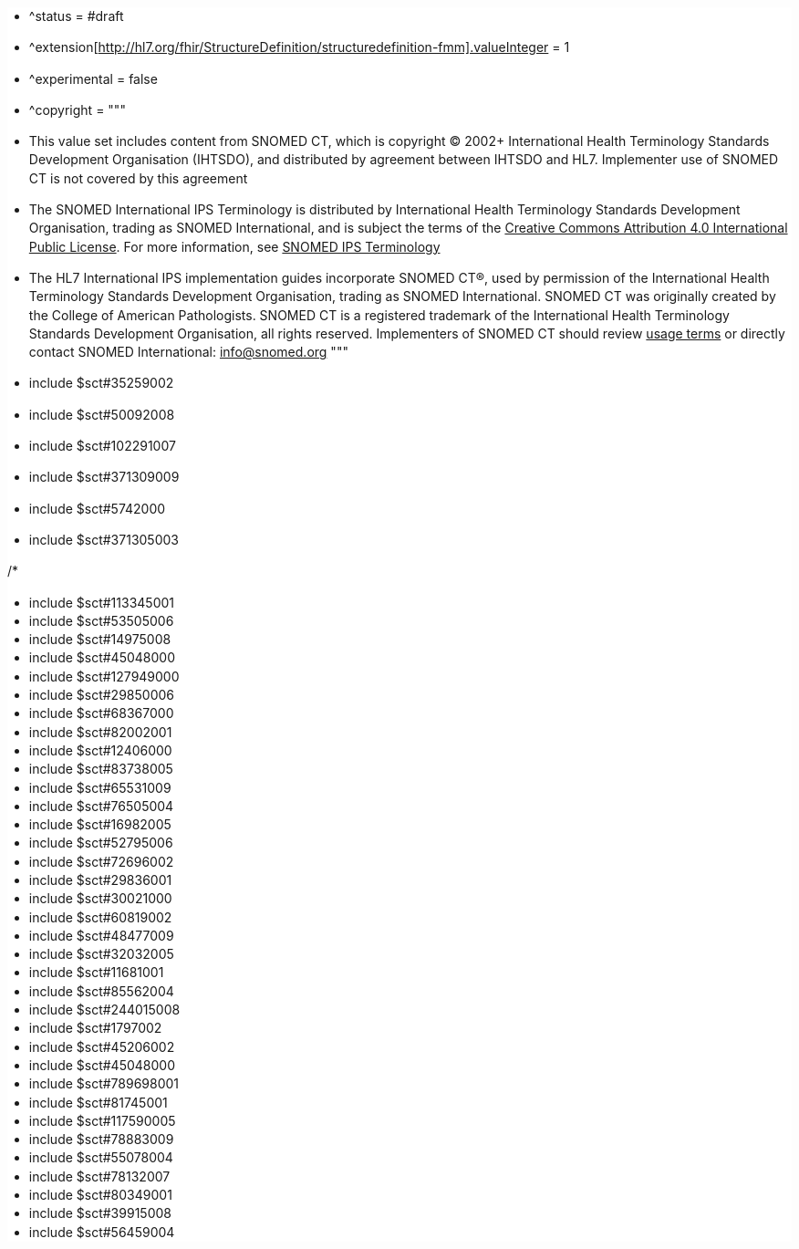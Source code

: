 * ^status = #draft
* ^extension[http://hl7.org/fhir/StructureDefinition/structuredefinition-fmm].valueInteger = 1
* ^experimental = false
* ^copyright = """
*   This value set includes content from SNOMED CT, which is copyright © 2002+ International Health Terminology Standards Development Organisation (IHTSDO), and distributed by agreement between IHTSDO and HL7. Implementer use of SNOMED CT is not covered by this agreement
    
*   The SNOMED International IPS Terminology is distributed by International Health Terminology Standards Development Organisation, trading as SNOMED International, and is subject the terms of the [Creative Commons Attribution 4.0 International Public License](https://creativecommons.org/licenses/by/4.0/). For more information, see [SNOMED IPS Terminology](https://www.snomed.org/snomed-ct/Other-SNOMED-products/international-patient-summary-terminology)
    
*   The HL7 International IPS implementation guides incorporate SNOMED CT®, used by permission of the International Health Terminology Standards Development Organisation, trading as SNOMED International. SNOMED CT was originally created by the College of American Pathologists. SNOMED CT is a registered trademark of the International Health Terminology Standards Development Organisation, all rights reserved. Implementers of SNOMED CT should review [usage terms](https://www.snomed.org/get-snomed) or directly contact SNOMED International: info@snomed.org
"""
* include  $sct#35259002 
* include  $sct#50092008 
* include  $sct#102291007 
* include  $sct#371309009 
* include  $sct#5742000 
* include  $sct#371305003 


/*
* include  $sct#113345001
* include  $sct#53505006
* include  $sct#14975008
* include  $sct#45048000
* include  $sct#127949000
* include  $sct#29850006
* include  $sct#68367000
* include  $sct#82002001
* include  $sct#12406000
* include  $sct#83738005
* include  $sct#65531009
* include  $sct#76505004
* include  $sct#16982005
* include  $sct#52795006
* include  $sct#72696002
* include  $sct#29836001
* include  $sct#30021000
* include  $sct#60819002
* include  $sct#48477009
* include  $sct#32032005
* include  $sct#11681001
* include  $sct#85562004
* include  $sct#244015008
* include  $sct#1797002
* include  $sct#45206002
* include  $sct#45048000
* include  $sct#789698001
* include  $sct#81745001
* include  $sct#117590005
* include  $sct#78883009
* include  $sct#55078004
* include  $sct#78132007
* include  $sct#80349001
* include  $sct#39915008
* include  $sct#56459004